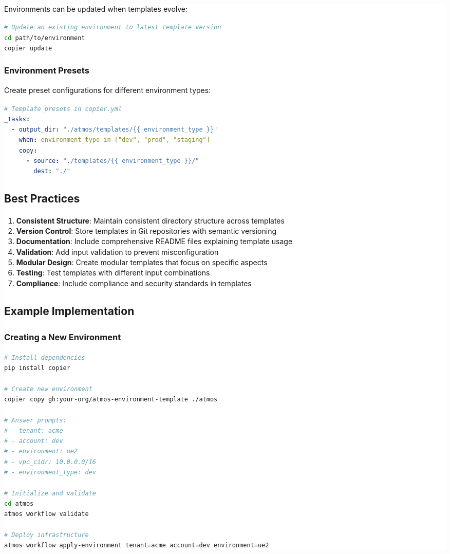 Environments can be updated when templates evolve:

```bash
# Update an existing environment to latest template version
cd path/to/environment
copier update
```

### Environment Presets

Create preset configurations for different environment types:

```yaml
# Template presets in copier.yml
_tasks:
  - output_dir: "./atmos/templates/{{ environment_type }}"
    when: environment_type in ["dev", "prod", "staging"]
    copy: 
      - source: "./templates/{{ environment_type }}/"
        dest: "./"
```

## Best Practices

1. **Consistent Structure**: Maintain consistent directory structure across templates
2. **Version Control**: Store templates in Git repositories with semantic versioning
3. **Documentation**: Include comprehensive README files explaining template usage
4. **Validation**: Add input validation to prevent misconfiguration
5. **Modular Design**: Create modular templates that focus on specific aspects
6. **Testing**: Test templates with different input combinations
7. **Compliance**: Include compliance and security standards in templates

## Example Implementation

### Creating a New Environment

```bash
# Install dependencies
pip install copier

# Create new environment
copier copy gh:your-org/atmos-environment-template ./atmos

# Answer prompts:
# - tenant: acme
# - account: dev
# - environment: ue2
# - vpc_cidr: 10.0.0.0/16
# - environment_type: dev

# Initialize and validate
cd atmos
atmos workflow validate

# Deploy infrastructure
atmos workflow apply-environment tenant=acme account=dev environment=ue2
```
